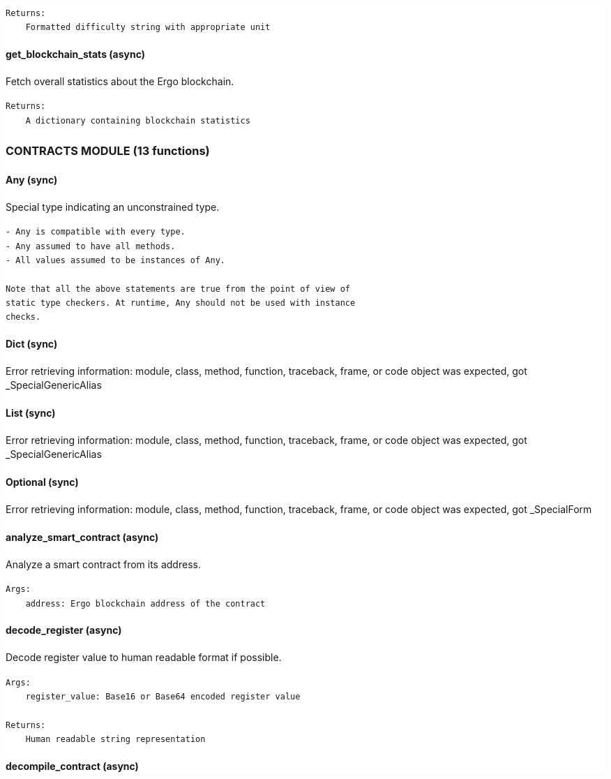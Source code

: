     Returns:
        Formatted difficulty string with appropriate unit

#### get_blockchain_stats (async)

Fetch overall statistics about the Ergo blockchain.
    
    Returns:
        A dictionary containing blockchain statistics

### CONTRACTS MODULE (13 functions)

#### Any (sync)

Special type indicating an unconstrained type.

    - Any is compatible with every type.
    - Any assumed to have all methods.
    - All values assumed to be instances of Any.

    Note that all the above statements are true from the point of view of
    static type checkers. At runtime, Any should not be used with instance
    checks.

#### Dict (sync)

Error retrieving information: module, class, method, function, traceback, frame, or code object was expected, got _SpecialGenericAlias

#### List (sync)

Error retrieving information: module, class, method, function, traceback, frame, or code object was expected, got _SpecialGenericAlias

#### Optional (sync)

Error retrieving information: module, class, method, function, traceback, frame, or code object was expected, got _SpecialForm

#### analyze_smart_contract (async)

Analyze a smart contract from its address.
    
    Args:
        address: Ergo blockchain address of the contract

#### decode_register (async)

Decode register value to human readable format if possible.
    
    Args:
        register_value: Base16 or Base64 encoded register value
        
    Returns:
        Human readable string representation

#### decompile_contract (async)

